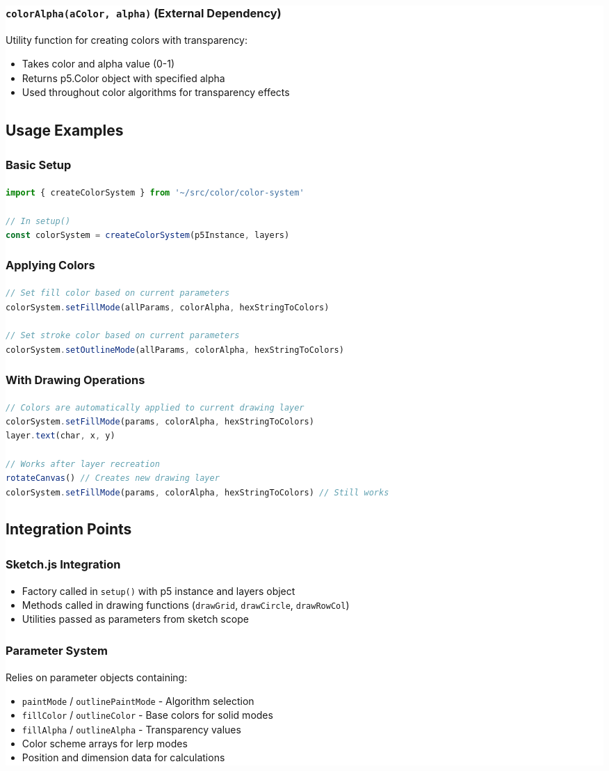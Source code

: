### `colorAlpha(aColor, alpha)` (External Dependency)
Utility function for creating colors with transparency:
- Takes color and alpha value (0-1)
- Returns p5.Color object with specified alpha
- Used throughout color algorithms for transparency effects

## Usage Examples

### Basic Setup
```javascript
import { createColorSystem } from '~/src/color/color-system'

// In setup()
const colorSystem = createColorSystem(p5Instance, layers)
```

### Applying Colors
```javascript
// Set fill color based on current parameters
colorSystem.setFillMode(allParams, colorAlpha, hexStringToColors)

// Set stroke color based on current parameters  
colorSystem.setOutlineMode(allParams, colorAlpha, hexStringToColors)
```

### With Drawing Operations
```javascript
// Colors are automatically applied to current drawing layer
colorSystem.setFillMode(params, colorAlpha, hexStringToColors)
layer.text(char, x, y)

// Works after layer recreation
rotateCanvas() // Creates new drawing layer
colorSystem.setFillMode(params, colorAlpha, hexStringToColors) // Still works
```

## Integration Points

### Sketch.js Integration
- Factory called in `setup()` with p5 instance and layers object
- Methods called in drawing functions (`drawGrid`, `drawCircle`, `drawRowCol`)
- Utilities passed as parameters from sketch scope

### Parameter System
Relies on parameter objects containing:
- `paintMode` / `outlinePaintMode` - Algorithm selection
- `fillColor` / `outlineColor` - Base colors for solid modes
- `fillAlpha` / `outlineAlpha` - Transparency values
- Color scheme arrays for lerp modes
- Position and dimension data for calculations
